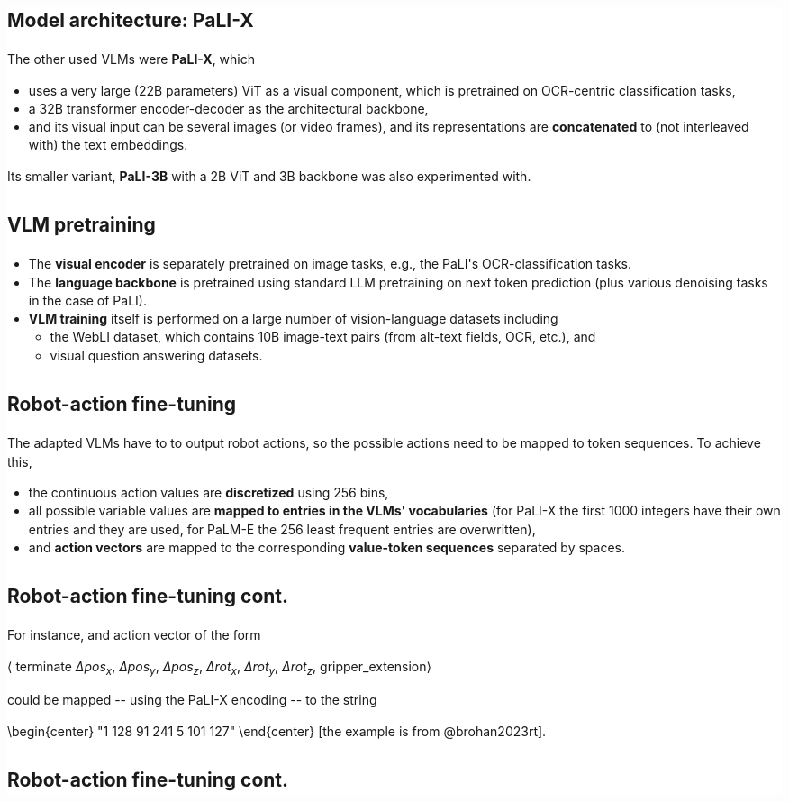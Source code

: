 ## Model architecture: PaLI-X

The other used VLMs were __PaLI-X__, which 

+  uses a very large (22B parameters) ViT as a visual component, which is
   pretrained on OCR-centric classification tasks, 
+  a 32B transformer encoder-decoder as the architectural backbone,
+  and its visual input can be several images (or video frames), and its representations
   are __concatenated__ to (not interleaved with) the text embeddings.

Its smaller variant, __PaLI-3B__ with a 2B ViT and 3B backbone was also
experimented with.

## VLM pretraining

+ The __visual encoder__ is separately pretrained on image tasks, e.g., the PaLI's
  OCR-classification tasks.
+ The __language backbone__ is pretrained using standard LLM pretraining on next token
  prediction (plus various denoising tasks in the case of PaLI).
+ __VLM training__ itself is performed on a large number of vision-language 
  datasets including
  + the WebLI dataset, which contains 10B image-text pairs (from alt-text
    fields, OCR, etc.), and
  + visual question answering datasets.

## Robot-action fine-tuning

The adapted VLMs have to to output robot actions, so the possible actions need
to be mapped to token sequences. To achieve this,

+ the continuous action values are __discretized__ using 256 bins,
+ all possible variable values are __mapped to entries in the VLMs' vocabularies__
  (for PaLI-X the first 1000 integers have their own entries and they are used,
  for PaLM-E the 256 least frequent entries are overwritten),
+ and __action vectors__ are mapped to the corresponding __value-token sequences__
  separated by spaces. 
  

## Robot-action fine-tuning cont.

For instance, and action vector of the form

$\langle$ terminate $\Delta pos_x$,  $\Delta pos_y$, $\Delta pos_z$, $\Delta rot_x$, $\Delta rot_y$, $\Delta rot_z$, gripper_extension$\rangle$

could be mapped -- using the PaLI-X encoding -- to the string

\begin{center}
"1 128 91 241 5 101 127"
\end{center}
[the example is from @brohan2023rt].

## Robot-action fine-tuning cont.
